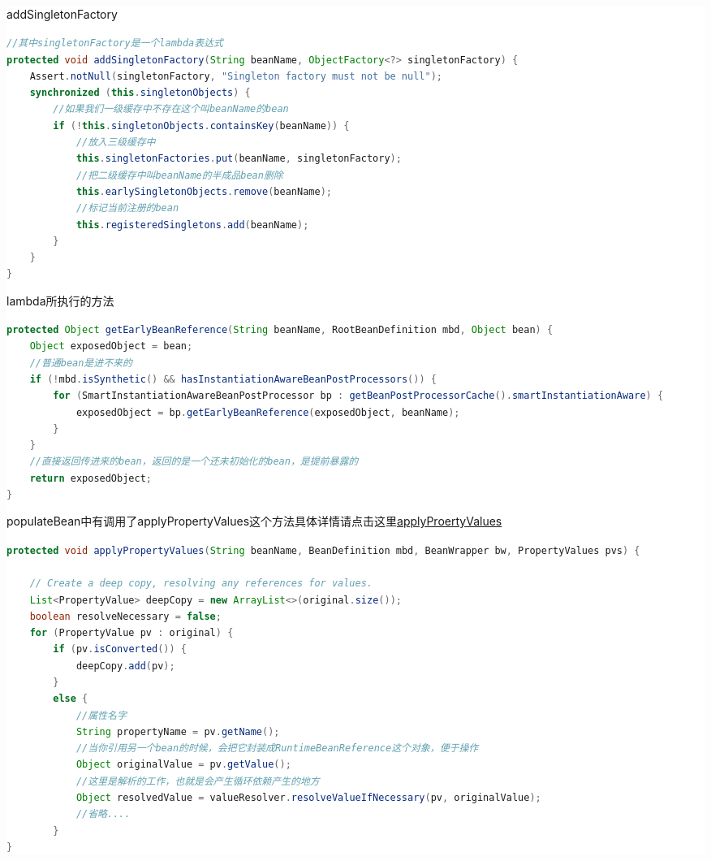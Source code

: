 addSingletonFactory

```java
//其中singletonFactory是一个lambda表达式
protected void addSingletonFactory(String beanName, ObjectFactory<?> singletonFactory) {
    Assert.notNull(singletonFactory, "Singleton factory must not be null");
    synchronized (this.singletonObjects) {
        //如果我们一级缓存中不存在这个叫beanName的bean
        if (!this.singletonObjects.containsKey(beanName)) {
            //放入三级缓存中
            this.singletonFactories.put(beanName, singletonFactory);
            //把二级缓存中叫beanName的半成品bean删除
            this.earlySingletonObjects.remove(beanName);
            //标记当前注册的bean
            this.registeredSingletons.add(beanName);
        }
    }
}
```

lambda所执行的方法

```java
protected Object getEarlyBeanReference(String beanName, RootBeanDefinition mbd, Object bean) {
    Object exposedObject = bean;
    //普通bean是进不来的
    if (!mbd.isSynthetic() && hasInstantiationAwareBeanPostProcessors()) {
        for (SmartInstantiationAwareBeanPostProcessor bp : getBeanPostProcessorCache().smartInstantiationAware) {
            exposedObject = bp.getEarlyBeanReference(exposedObject, beanName);
        }
    }
    //直接返回传进来的bean，返回的是一个还未初始化的bean，是提前暴露的
    return exposedObject;
}
```

populateBean中有调用了applyPropertyValues这个方法具体详情请点击这里[applyProertyValues](https://github.com/doocs/source-code-hunter/blob/main/docs/Spring/clazz/Spring-beanFactory.md#applypropertyvalues)

```java
protected void applyPropertyValues(String beanName, BeanDefinition mbd, BeanWrapper bw, PropertyValues pvs) {

    // Create a deep copy, resolving any references for values.
    List<PropertyValue> deepCopy = new ArrayList<>(original.size());
    boolean resolveNecessary = false;
    for (PropertyValue pv : original) {
        if (pv.isConverted()) {
            deepCopy.add(pv);
        }
        else {
            //属性名字
            String propertyName = pv.getName();
            //当你引用另一个bean的时候，会把它封装成RuntimeBeanReference这个对象，便于操作
            Object originalValue = pv.getValue();
            //这里是解析的工作，也就是会产生循环依赖产生的地方
            Object resolvedValue = valueResolver.resolveValueIfNecessary(pv, originalValue);
            //省略....
        }
}
```
